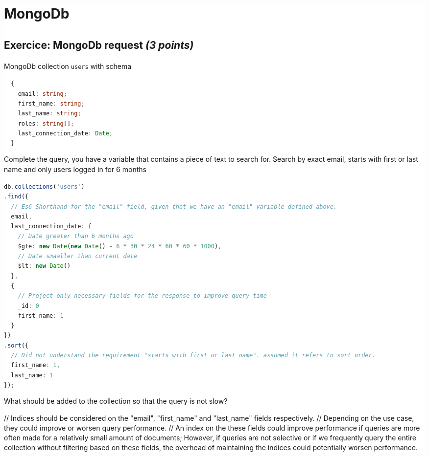 # MongoDb

## Exercice: MongoDb request _(3 points)_

MongoDb collection `users` with schema

```typescript
  {
    email: string;
    first_name: string;
    last_name: string;
    roles: string[];
    last_connection_date: Date;
  }
```

Complete the query, you have a variable that contains a piece of text to search for. Search by exact email, starts with first or last name and only users logged in for 6 months

```typescript
db.collections('users')
.find({
  // Es6 Shorthand for the "email" field, given that we have an "email" variable defined above.
  email,
  last_connection_date: {
    // Date greater than 6 months ago
    $gte: new Date(new Date() - 6 * 30 * 24 * 60 * 60 * 1000),
    // Date smaaller than current date
    $lt: new Date()
  },
  {
    // Project only necessary fields for the response to improve query time
    _id: 0
    first_name: 1
  }
})
.sort({
  // Did not understand the requirement "starts with first or last name". assumed it refers to sort order.
  first_name: 1,
  last_name: 1
});
```

What should be added to the collection so that the query is not slow?

// Indices should be considered on the "email", "first_name" and "last_name" fields respectively.
// Depending on the use case, they could improve or worsen query performance.
// An index on the these fields could improve performance if queries are more often made for a relatively small amount of documents; However, if queries are not selective or if we frequently query the entire collection without filtering based on these fields, the overhead of maintaining the indices could potentially worsen performance.
